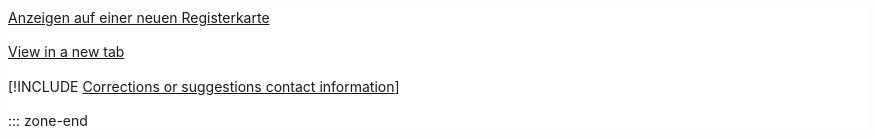 <iframe height='1020' title='<span data-ttu-id="4c2ba-196">Microsoft Cloud App Security Informationen</span><span class="sxs-lookup"><span data-stu-id="4c2ba-196">Microsoft Cloud App Security Information</span></span>' src='https://appmcasinfoprod.azurewebsites.net/#/dashboard/12761' frameborder='no' style='width: 100%;'></iframe><span data-ttu-id="4c2ba-197">

<a href="https://appmcasinfoprod.azurewebsites.net/#/dashboard/12761" target="_blank">Anzeigen auf einer neuen Registerkarte</a></span><span class="sxs-lookup"><span data-stu-id="4c2ba-197">

<a href="https://appmcasinfoprod.azurewebsites.net/#/dashboard/12761" target="_blank">View in a new tab</a></span></span>

[!INCLUDE [Corrections or suggestions contact information](../includes/corrections-or-suggestions.md)]

::: zone-end

